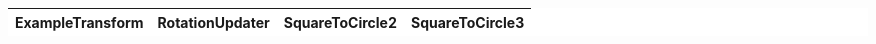 |ExampleTransform|RotationUpdater|SquareToCircle2|SquareToCircle3|
|:-----:|:-----:|:-----:|:-----:|